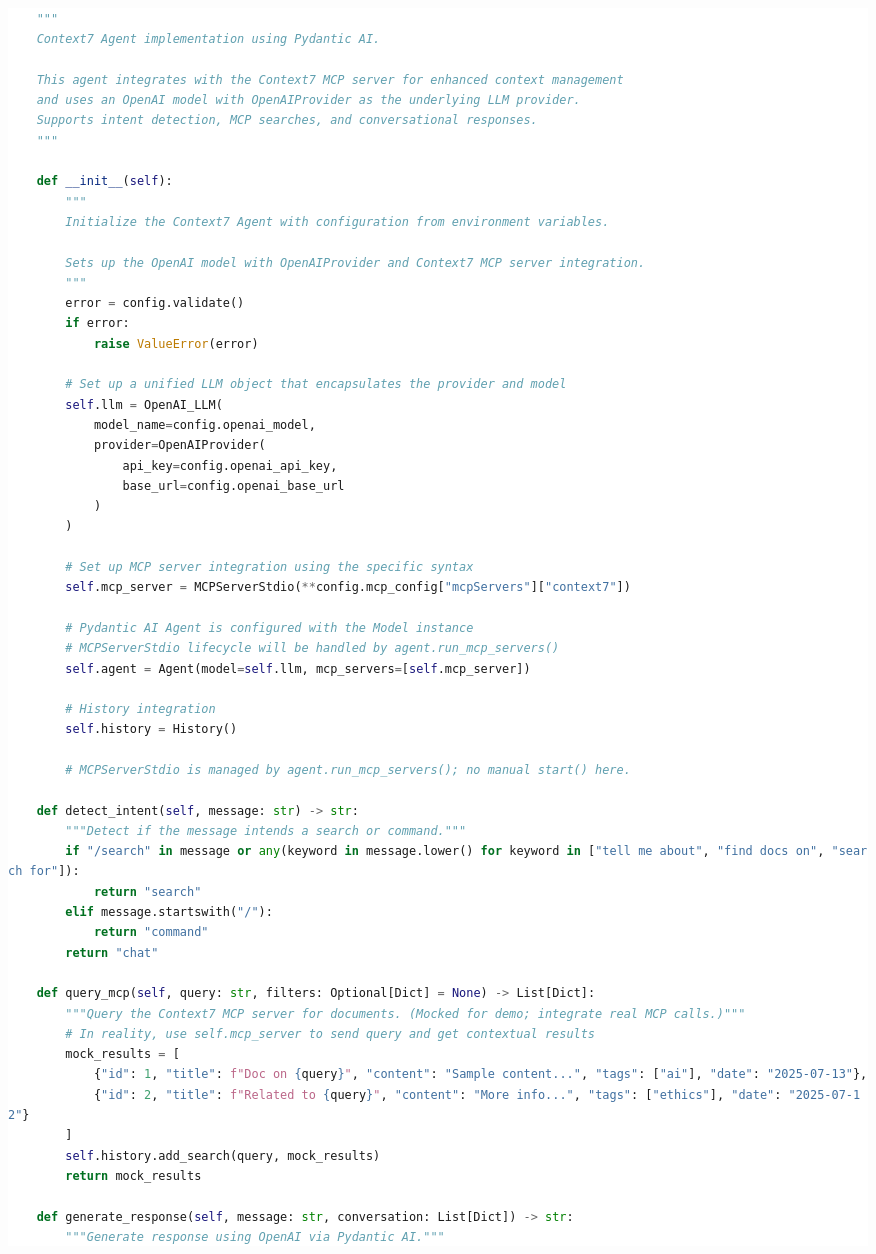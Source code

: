 ```python
    """
    Context7 Agent implementation using Pydantic AI.

    This agent integrates with the Context7 MCP server for enhanced context management
    and uses an OpenAI model with OpenAIProvider as the underlying LLM provider.
    Supports intent detection, MCP searches, and conversational responses.
    """

    def __init__(self):
        """
        Initialize the Context7 Agent with configuration from environment variables.

        Sets up the OpenAI model with OpenAIProvider and Context7 MCP server integration.
        """
        error = config.validate()
        if error:
            raise ValueError(error)

        # Set up a unified LLM object that encapsulates the provider and model
        self.llm = OpenAI_LLM(
            model_name=config.openai_model,
            provider=OpenAIProvider(
                api_key=config.openai_api_key,
                base_url=config.openai_base_url
            )
        )

        # Set up MCP server integration using the specific syntax
        self.mcp_server = MCPServerStdio(**config.mcp_config["mcpServers"]["context7"])

        # Pydantic AI Agent is configured with the Model instance
        # MCPServerStdio lifecycle will be handled by agent.run_mcp_servers()
        self.agent = Agent(model=self.llm, mcp_servers=[self.mcp_server])

        # History integration
        self.history = History()

        # MCPServerStdio is managed by agent.run_mcp_servers(); no manual start() here.

    def detect_intent(self, message: str) -> str:
        """Detect if the message intends a search or command."""
        if "/search" in message or any(keyword in message.lower() for keyword in ["tell me about", "find docs on", "search for"]):
            return "search"
        elif message.startswith("/"):
            return "command"
        return "chat"

    def query_mcp(self, query: str, filters: Optional[Dict] = None) -> List[Dict]:
        """Query the Context7 MCP server for documents. (Mocked for demo; integrate real MCP calls.)"""
        # In reality, use self.mcp_server to send query and get contextual results
        mock_results = [
            {"id": 1, "title": f"Doc on {query}", "content": "Sample content...", "tags": ["ai"], "date": "2025-07-13"},
            {"id": 2, "title": f"Related to {query}", "content": "More info...", "tags": ["ethics"], "date": "2025-07-12"}
        ]
        self.history.add_search(query, mock_results)
        return mock_results

    def generate_response(self, message: str, conversation: List[Dict]) -> str:
        """Generate response using OpenAI via Pydantic AI."""
```